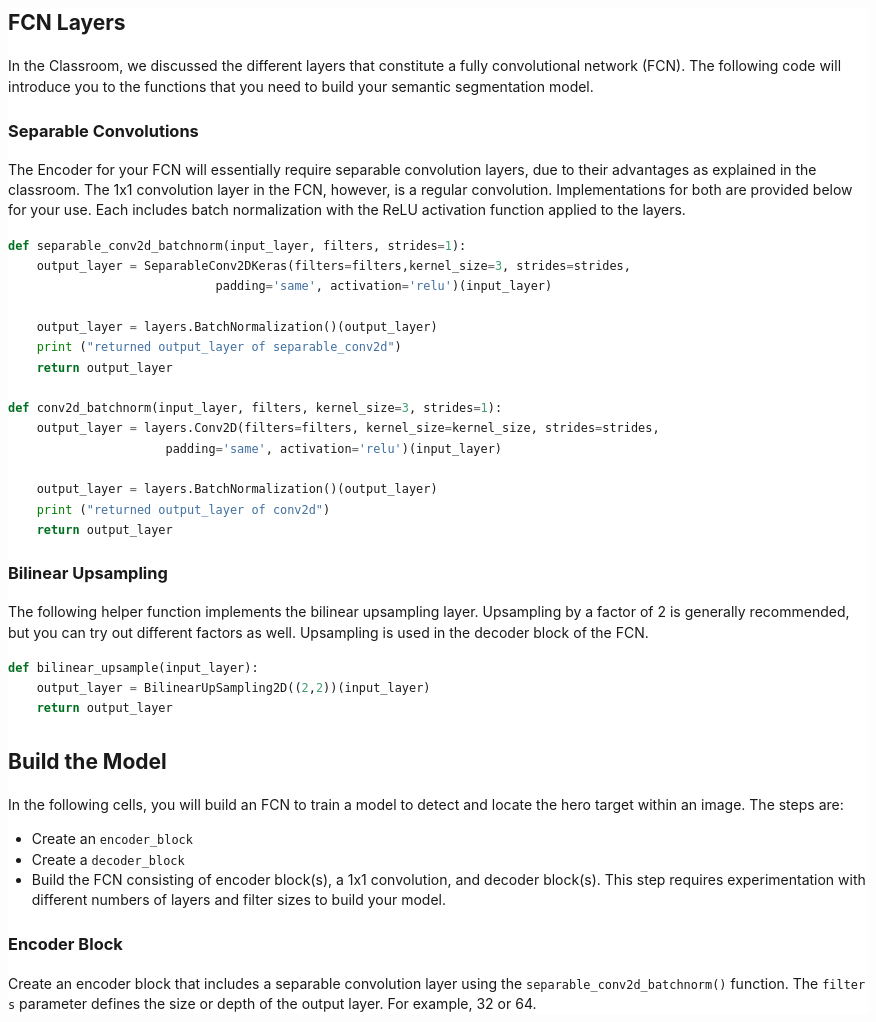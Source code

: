## FCN Layers <a id='fcn'></a>
In the Classroom, we discussed the different layers that constitute a fully convolutional network (FCN). The following code will introduce you to the functions that you need to build your semantic segmentation model.

### Separable Convolutions
The Encoder for your FCN will essentially require separable convolution layers, due to their advantages as explained in the classroom. The 1x1 convolution layer in the FCN, however, is a regular convolution. Implementations for both are provided below for your use. Each includes batch normalization with the ReLU activation function applied to the layers. 


```python
def separable_conv2d_batchnorm(input_layer, filters, strides=1):
    output_layer = SeparableConv2DKeras(filters=filters,kernel_size=3, strides=strides,
                             padding='same', activation='relu')(input_layer)
    
    output_layer = layers.BatchNormalization()(output_layer)
    print ("returned output_layer of separable_conv2d")
    return output_layer

def conv2d_batchnorm(input_layer, filters, kernel_size=3, strides=1):
    output_layer = layers.Conv2D(filters=filters, kernel_size=kernel_size, strides=strides, 
                      padding='same', activation='relu')(input_layer)
    
    output_layer = layers.BatchNormalization()(output_layer)
    print ("returned output_layer of conv2d")
    return output_layer
```

### Bilinear Upsampling
The following helper function implements the bilinear upsampling layer. Upsampling by a factor of 2 is generally recommended, but you can try out different factors as well. Upsampling is used in the decoder block of the FCN.


```python
def bilinear_upsample(input_layer):
    output_layer = BilinearUpSampling2D((2,2))(input_layer)
    return output_layer
```

## Build the Model <a id='build'></a>
In the following cells, you will build an FCN to train a model to detect and locate the hero target within an image. The steps are:
- Create an `encoder_block`
- Create a `decoder_block`
- Build the FCN consisting of encoder block(s), a 1x1 convolution, and decoder block(s).  This step requires experimentation with different numbers of layers and filter sizes to build your model.

### Encoder Block
Create an encoder block that includes a separable convolution layer using the `separable_conv2d_batchnorm()` function. The `filters` parameter defines the size or depth of the output layer. For example, 32 or 64. 
